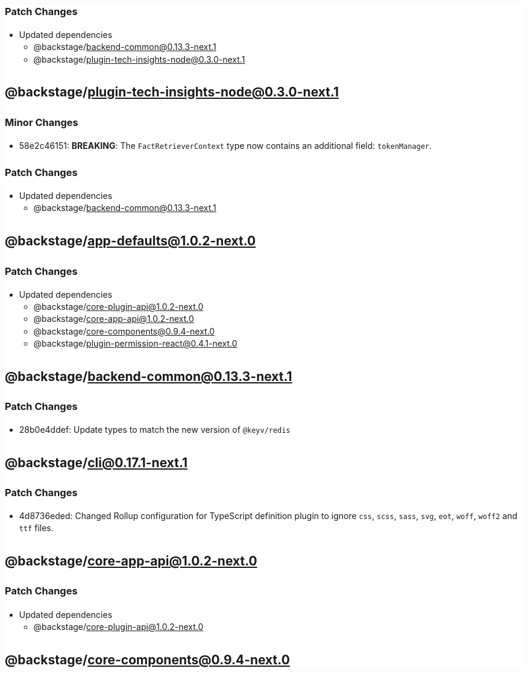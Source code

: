 ### Patch Changes

- Updated dependencies
  - @backstage/backend-common@0.13.3-next.1
  - @backstage/plugin-tech-insights-node@0.3.0-next.1

## @backstage/plugin-tech-insights-node@0.3.0-next.1

### Minor Changes

- 58e2c46151: **BREAKING**: The `FactRetrieverContext` type now contains an additional
  field: `tokenManager`.

### Patch Changes

- Updated dependencies
  - @backstage/backend-common@0.13.3-next.1

## @backstage/app-defaults@1.0.2-next.0

### Patch Changes

- Updated dependencies
  - @backstage/core-plugin-api@1.0.2-next.0
  - @backstage/core-app-api@1.0.2-next.0
  - @backstage/core-components@0.9.4-next.0
  - @backstage/plugin-permission-react@0.4.1-next.0

## @backstage/backend-common@0.13.3-next.1

### Patch Changes

- 28b0e4ddef: Update types to match the new version of `@keyv/redis`

## @backstage/cli@0.17.1-next.1

### Patch Changes

- 4d8736eded: Changed Rollup configuration for TypeScript definition plugin to ignore `css`,
  `scss`, `sass`, `svg`, `eot`, `woff`, `woff2` and `ttf` files.

## @backstage/core-app-api@1.0.2-next.0

### Patch Changes

- Updated dependencies
  - @backstage/core-plugin-api@1.0.2-next.0

## @backstage/core-components@0.9.4-next.0
